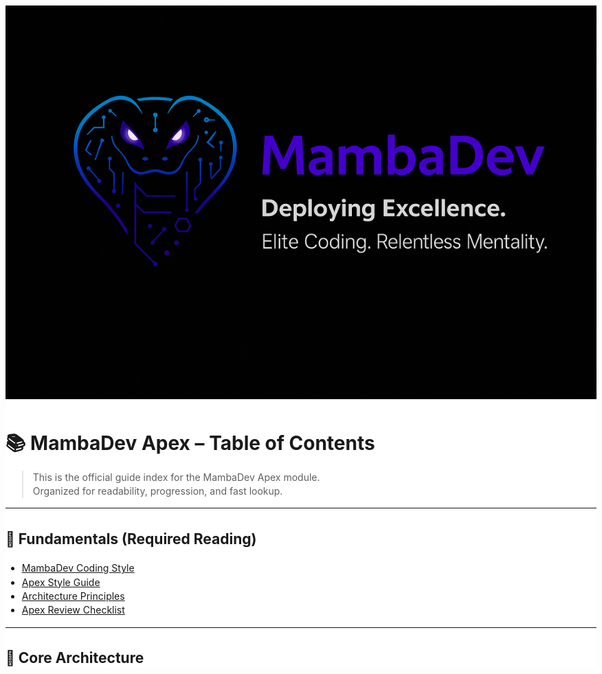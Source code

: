 <p align="center">
  <img src="https://raw.githubusercontent.com/leogbo/mambadev-guides/main/static/img/github_banner_mambadev.png" alt="MambaDev Banner" width="100%" />
</p>

# 📚 MambaDev Apex – Table of Contents

> This is the official guide index for the MambaDev Apex module.  
> Organized for readability, progression, and fast lookup.

---

## 📘 Fundamentals (Required Reading)

- [MambaDev Coding Style](../fundamentals/mambadev-coding-style.md)
- [Apex Style Guide](../fundamentals/apex-style-guide.md)
- [Architecture Principles](../fundamentals/architecture-principles.md)
- [Apex Review Checklist](../fundamentals/apex-review-checklist.md)

---

## 🧱 Core Architecture
